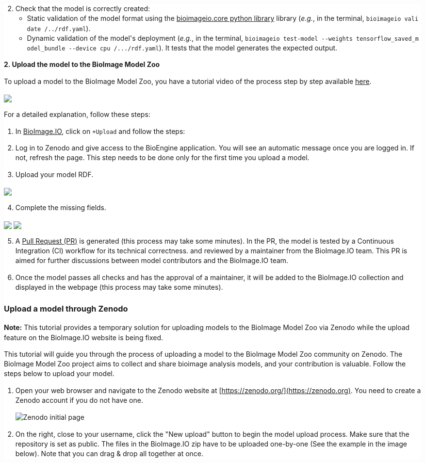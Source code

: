    2. Check that the model is correctly created:
      - Static validation of the model format using the [bioimageio.core python library](https://github.com/bioimage-io/core-bioimage-io-python) library (*e.g.*, in the terminal, `bioimageio validate /../rdf.yaml`).
      - Dynamic validation of the model's deployment (*e.g.*, in the terminal, `bioimageio test-model --weights tensorflow_saved_model_bundle --device cpu /.../rdf.yaml`). It tests that the model generates the expected output.
      
**2. Upload the model to the BioImage Model Zoo**

To upload a model to the BioImage Model Zoo, you have a tutorial video of the process step by step available [here](https://oc.embl.de/index.php/s/JBWwJGgsXh0vYM6).
         
<img src="./guides/contribute_model.png" align="center" width="1000"/>

For a detailed explanation, follow these steps:
1. In [BioImage.IO](https://bioimage.io/), click on `+Upload` and follow the steps:
        
2. Log in to Zenodo and give access to the BioEngine application. You will see an automatic message once you are logged in. If not, refresh the page. This step needs to be done only for the first time you upload a model. 

3. Upload your model RDF. 
<img src="./guides/upload_1.png" align="center" width="500"/>

4. Complete the missing fields.
<img src="./guides/upload_2.png" align="center" width="500"/>
        
<img src="./guides/upload_3.png" align="center" width="500"/>
    
5. A [Pull Request (PR)](https://github.com/bioimage-io/collection-bioimage-io/pulls/bioimageiobot) is generated (this process may take some minutes). In the PR, the model is tested by a Continuous Integration (CI) workflow for its technical correctness. and reviewed by a maintainer from the BioImage.IO team. This PR is aimed for further discussions between model contributors and the BioImage.IO team.

6. Once the model passes all checks and has the approval of a maintainer, it will be added to the BioImage.IO collection and displayed in the webpage (this process may take some minutes). 

### Upload a model through Zenodo
**Note:** This tutorial provides a temporary solution for uploading models to the BioImage Model Zoo via Zenodo while the upload feature on the BioImage.IO website is being fixed.

This tutorial will guide you through the process of uploading a model to the BioImage Model Zoo community on Zenodo. The BioImage Model Zoo project aims to collect and share bioimage analysis models, and your contribution is valuable. Follow the steps below to upload your model.

1. Open your web browser and navigate to the Zenodo website at [https://zenodo.org/](https://zenodo.org). You need to create a Zenodo account if you do not have one. 
   
   <img src="./guides/zenodo_upload_01.png" alt="Zenodo initial page" align="center" width="1000"/>
   
2. On the right, close to your username, click the "New upload" button to begin the model upload process. Make sure that the repository is set as public. 
The files in the BioImage.IO zip have to be uploaded one-by-one (See the example in the image below). Note that you can drag & drop all together at once.
   